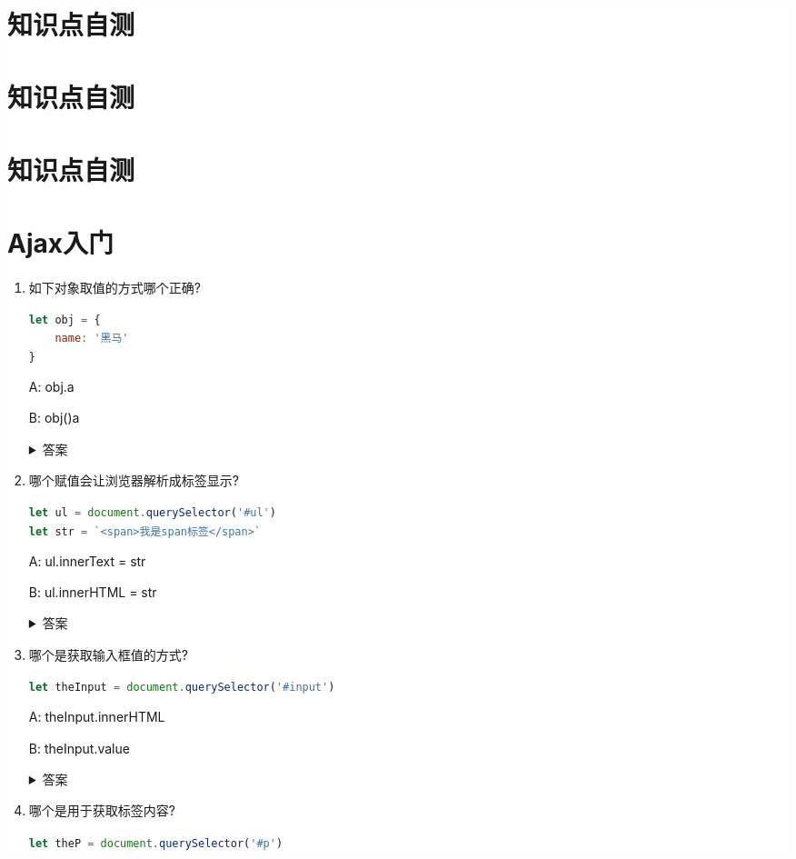 # 知识点自测

# 知识点自测

# 知识点自测

# Ajax入门

1. 如下对象取值的方式哪个正确?

   ```js
   let obj = {
       name: '黑马'
   }
   ```

   A: obj.a

   B: obj()a

   <div>
   <details><summary>答案</summary></details>
   </div>
2. 哪个赋值会让浏览器解析成标签显示?

   ```js
   let ul = document.querySelector('#ul')
   let str = `<span>我是span标签</span>`
   ```

   A: ul.innerText = str

   B: ul.innerHTML = str

   <div>
   <details><summary>答案</summary></details>
   </div>
3. 哪个是获取输入框值的方式?

   ```js
   let theInput = document.querySelector('#input')
   ```

   A: theInput.innerHTML

   B: theInput.value

   <div>
   <details><summary>答案</summary></details>
   </div>
4. 哪个是用于获取标签内容?

   ```js
   let theP = document.querySelector('#p')
   ```

